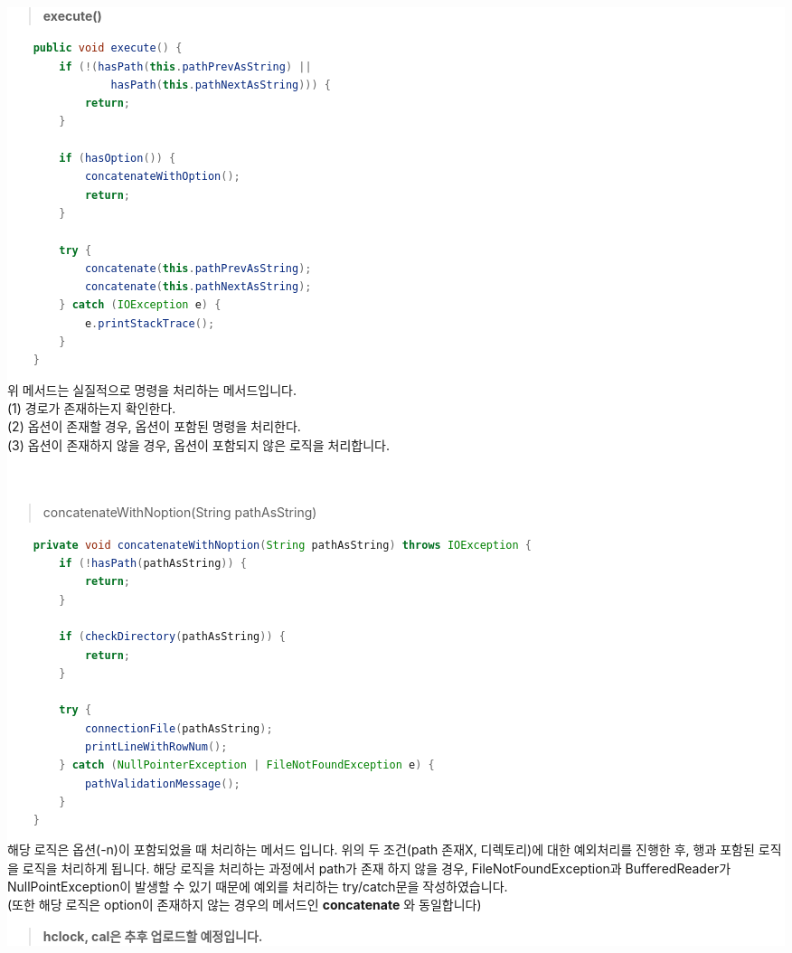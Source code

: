 >**execute()**
```java
    public void execute() {
        if (!(hasPath(this.pathPrevAsString) ||
                hasPath(this.pathNextAsString))) {
            return;
        }

        if (hasOption()) {
            concatenateWithOption();
            return;
        }

        try {
            concatenate(this.pathPrevAsString);
            concatenate(this.pathNextAsString);
        } catch (IOException e) {
            e.printStackTrace();
        }
    }
```
위 메서드는 실질적으로 명령을 처리하는 메서드입니다.   
(1) 경로가 존재하는지 확인한다.   
(2) 옵션이 존재할 경우, 옵션이 포함된 명령을 처리한다.   
(3) 옵션이 존재하지 않을 경우, 옵션이 포함되지 않은 로직을 처리합니다.   
<br><br>

> concatenateWithNoption(String pathAsString)
```java
    private void concatenateWithNoption(String pathAsString) throws IOException {
        if (!hasPath(pathAsString)) {
            return;
        }

        if (checkDirectory(pathAsString)) {
            return;
        }

        try {
            connectionFile(pathAsString);
            printLineWithRowNum();
        } catch (NullPointerException | FileNotFoundException e) {
            pathValidationMessage();
        }
    }
```
해당 로직은 옵션(-n)이 포함되었을 때 처리하는 메서드 입니다. 위의 두 조건(path 존재X, 디렉토리)에 대한 
예외처리를 진행한 후,  행과 포함된 로직을 로직을 처리하게 됩니다. 해당 로직을 처리하는 과정에서 path가 존재
하지 않을 경우, FileNotFoundException과 BufferedReader가 NullPointException이 발생할 수 있기 때문에 예외를 처리하는
try/catch문을 작성하였습니다.   
(또한 해당 로직은 option이 존재하지 않는 경우의 메서드인 **concatenate** 와 동일합니다)

> **hclock, cal은 추후 업로드할 예정입니다.**
